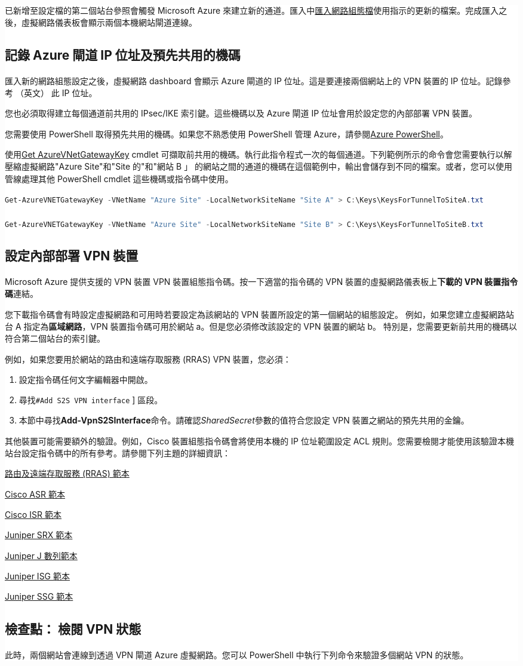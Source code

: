 已新增至設定檔的第二個站台參照會觸發 Microsoft Azure 來建立新的通道。匯入中[匯入網路組態檔](http://msdn.microsoft.com/en-us/library/azure/jj156213.aspx)使用指示的更新的檔案。完成匯入之後，虛擬網路儀表板會顯示兩個本機網站閘道連線。

## 記錄 Azure 閘道 IP 位址及預先共用的機碼

匯入新的網路組態設定之後，虛擬網路 dashboard 會顯示 Azure 閘道的 IP 位址。這是要連接兩個網站上的 VPN 裝置的 IP 位址。記錄參考 （英文） 此 IP 位址。

您也必須取得建立每個通道前共用的 IPsec/IKE 索引鍵。這些機碼以及 Azure 閘道 IP 位址會用於設定您的內部部署 VPN 裝置。

您需要使用 PowerShell 取得預先共用的機碼。如果您不熟悉使用 PowerShell 管理 Azure，請參閱[Azure PowerShell](http://msdn.microsoft.com/en-us/library/azure/jj156055.aspx)。

使用[Get AzureVNetGatewayKey](http://msdn.microsoft.com/en-us/library/azure/dn495198.aspx) cmdlet 可擷取前共用的機碼。執行此指令程式一次的每個通道。下列範例所示的命令會您需要執行以解壓縮虛擬網路"Azure Site"和"Site 的"和"網站 B 」 的網站之間的通道的機碼在這個範例中，輸出會儲存到不同的檔案。或者，您可以使用管線處理其他 PowerShell cmdlet 這些機碼或指令碼中使用。

```powershell
Get-AzureVNETGatewayKey -VNetName "Azure Site" -LocalNetworkSiteName "Site A" > C:\Keys\KeysForTunnelToSiteA.txt 
    
Get-AzureVNETGatewayKey -VNetName "Azure Site" -LocalNetworkSiteName "Site B" > C:\Keys\KeysForTunnelToSiteB.txt
```

## 設定內部部署 VPN 裝置

Microsoft Azure 提供支援的 VPN 裝置 VPN 裝置組態指令碼。按一下適當的指令碼的 VPN 裝置的虛擬網路儀表板上**下載的 VPN 裝置指令碼**連結。

您下載指令碼會有時設定虛擬網路和可用時若要設定為該網站的 VPN 裝置所設定的第一個網站的組態設定。 例如，如果您建立虛擬網路站台 A 指定為**區域網路**，VPN 裝置指令碼可用於網站 a。但是您必須修改該設定的 VPN 裝置的網站 b。 特別是，您需要更新前共用的機碼以符合第二個站台的索引鍵。

例如，如果您要用於網站的路由和遠端存取服務 (RRAS) VPN 裝置，您必須：

1.  設定指令碼任何文字編輯器中開啟。

2.  尋找`#Add S2S VPN interface` \] 區段。

3.  本節中尋找**Add-VpnS2SInterface**命令。請確認*SharedSecret*參數的值符合您設定 VPN 裝置之網站的預先共用的金鑰。

其他裝置可能需要額外的驗證。例如，Cisco 裝置組態指令碼會將使用本機的 IP 位址範圍設定 ACL 規則。您需要檢閱才能使用該驗證本機站台設定指令碼中的所有參考。請參閱下列主題的詳細資訊：

[路由及遠端存取服務 (RRAS) 範本](http://msdn.microsoft.com/en-us/library/azure/dn133801.aspx)

[Cisco ASR 範本](http://msdn.microsoft.com/en-us/library/azure/dn133802.aspx)

[Cisco ISR 範本](http://msdn.microsoft.com/en-us/library/azure/dn133800.aspx)

[Juniper SRX 範本](http://msdn.microsoft.com/en-us/library/azure/dn133794.aspx)

[Juniper J 數列範本](http://msdn.microsoft.com/en-us/library/azure/dn133799.aspx)

[Juniper ISG 範本](http://msdn.microsoft.com/en-us/library/azure/dn133797.aspx)

[Juniper SSG 範本](http://msdn.microsoft.com/en-us/library/azure/dn133796.aspx)

## 檢查點： 檢閱 VPN 狀態

此時，兩個網站會連線到透過 VPN 閘道 Azure 虛擬網路。您可以 PowerShell 中執行下列命令來驗證多個網站 VPN 的狀態。
